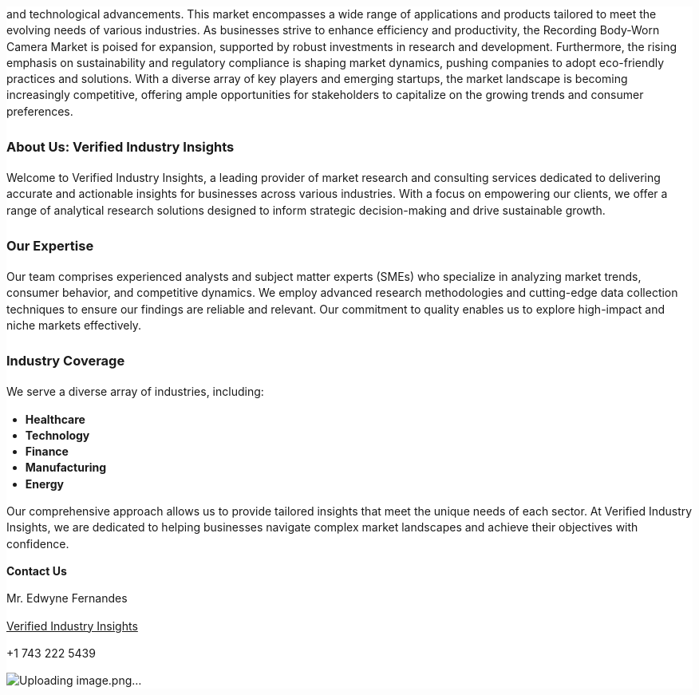 and technological advancements. This market encompasses a wide range of applications and products tailored to meet the evolving needs of various industries. As businesses strive to enhance efficiency and productivity, the Recording Body-Worn Camera  Market is poised for expansion, supported by robust investments in research and development. Furthermore, the rising emphasis on sustainability and regulatory compliance is shaping market dynamics, pushing companies to adopt eco-friendly practices and solutions. With a diverse array of key players and emerging startups, the market landscape is becoming increasingly competitive, offering ample opportunities for stakeholders to capitalize on the growing trends and consumer preferences.</p><h3>About Us: Verified Industry Insights</h3><p>Welcome to Verified Industry Insights, a leading provider of market research and consulting services dedicated to delivering accurate and actionable insights for businesses across various industries. With a focus on empowering our clients, we offer a range of analytical research solutions designed to inform strategic decision-making and drive sustainable growth.</p><h3>Our Expertise</h3><p>Our team comprises experienced analysts and subject matter experts (SMEs) who specialize in analyzing market trends, consumer behavior, and competitive dynamics. We employ advanced research methodologies and cutting-edge data collection techniques to ensure our findings are reliable and relevant. Our commitment to quality enables us to explore high-impact and niche markets effectively.</p><h3>Industry Coverage</h3><p>We serve a diverse array of industries, including:</p><ul><li><strong>Healthcare</strong></li><li><strong>Technology</strong></li><li><strong>Finance</strong></li><li><strong>Manufacturing</strong></li><li><strong>Energy</strong></li></ul><p>Our comprehensive approach allows us to provide tailored insights that meet the unique needs of each sector. At Verified Industry Insights, we are dedicated to helping businesses navigate complex market landscapes and achieve their objectives with confidence.</p><p><strong>Contact Us</strong></p><p>Mr. Edwyne Fernandes</p><p><a href="https://www.verifiedindustryinsights.com/">Verified Industry Insights</a></p><p>+1 743 222 5439</p>
![Uploading image.png…]()
